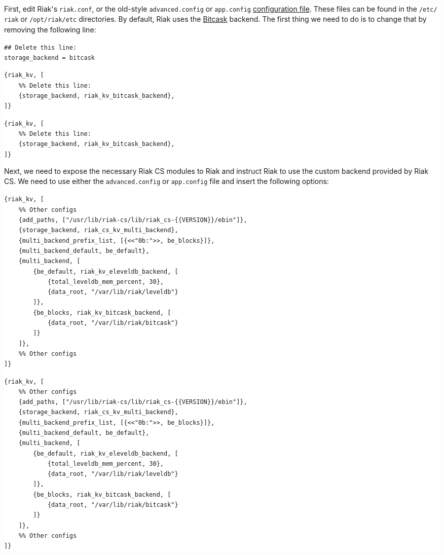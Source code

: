 First, edit Riak's `riak.conf`, or the old-style `advanced.config` or
`app.config` [configuration file](/riak/kv/2.1.3/configuring/reference). These files can be found in the `/etc/riak` or `/opt/riak/etc` directories. By default, Riak uses the [Bitcask](/riak/kv/2.1.3/setup/planning/backend/bitcask) backend. The first thing we need to do is to change that by removing
the following line:

```riakconf
## Delete this line:
storage_backend = bitcask
```

```advancedconfig
{riak_kv, [
    %% Delete this line:
    {storage_backend, riak_kv_bitcask_backend},
]}
```

```appconfig
{riak_kv, [
    %% Delete this line:
    {storage_backend, riak_kv_bitcask_backend},
]}
```

Next, we need to expose the necessary Riak CS modules to Riak and instruct Riak
to use the custom backend provided by Riak CS. We need to use either the
`advanced.config` or `app.config` file and insert the following options:

```advancedconfig
{riak_kv, [
    %% Other configs
    {add_paths, ["/usr/lib/riak-cs/lib/riak_cs-{{VERSION}}/ebin"]},
    {storage_backend, riak_cs_kv_multi_backend},
    {multi_backend_prefix_list, [{<<"0b:">>, be_blocks}]},
    {multi_backend_default, be_default},
    {multi_backend, [
        {be_default, riak_kv_eleveldb_backend, [
            {total_leveldb_mem_percent, 30},
            {data_root, "/var/lib/riak/leveldb"}
        ]},
        {be_blocks, riak_kv_bitcask_backend, [
            {data_root, "/var/lib/riak/bitcask"}
        ]}
    ]},
    %% Other configs
]}
```

```appconfig
{riak_kv, [
    %% Other configs
    {add_paths, ["/usr/lib/riak-cs/lib/riak_cs-{{VERSION}}/ebin"]},
    {storage_backend, riak_cs_kv_multi_backend},
    {multi_backend_prefix_list, [{<<"0b:">>, be_blocks}]},
    {multi_backend_default, be_default},
    {multi_backend, [
        {be_default, riak_kv_eleveldb_backend, [
            {total_leveldb_mem_percent, 30},
            {data_root, "/var/lib/riak/leveldb"}
        ]},
        {be_blocks, riak_kv_bitcask_backend, [
            {data_root, "/var/lib/riak/bitcask"}
        ]}
    ]},
    %% Other configs
]}
```

[riak_conf_files]: http://docs.basho.com/riak/2.0.5/ops/advanced/configs/configuration-files/